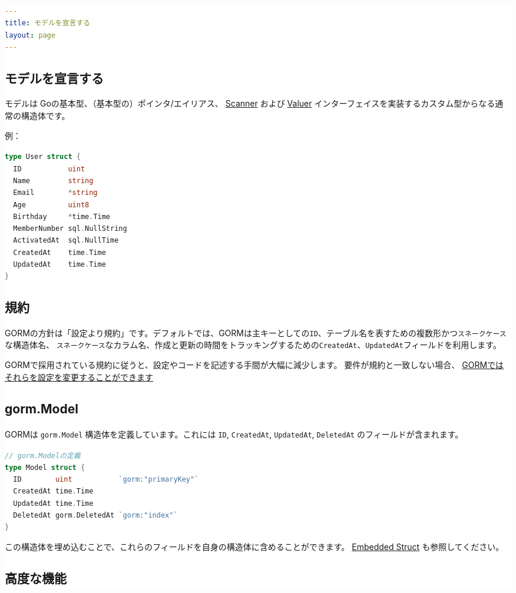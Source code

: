 ```yaml
---
title: モデルを宣言する
layout: page
---
```


## モデルを宣言する

モデルは Goの基本型、（基本型の）ポインタ/エイリアス、 [Scanner](https://pkg.go.dev/database/sql/?tab=doc#Scanner) および [Valuer](https://pkg.go.dev/database/sql/driver#Valuer) インターフェイスを実装するカスタム型からなる通常の構造体です。

例：

```go
type User struct {
  ID           uint
  Name         string
  Email        *string
  Age          uint8
  Birthday     *time.Time
  MemberNumber sql.NullString
  ActivatedAt  sql.NullTime
  CreatedAt    time.Time
  UpdatedAt    time.Time
}
```

## 規約

GORMの方針は「設定より規約」です。デフォルトでは、GORMは主キーとしての`ID`、テーブル名を表すための複数形かつ`スネークケース`な構造体名、 `スネークケース`なカラム名、作成と更新の時間をトラッキングするための`CreatedAt`、`UpdatedAt`フィールドを利用します。

GORMで採用されている規約に従うと、設定やコードを記述する手間が大幅に減少します。 要件が規約と一致しない場合、 [GORMではそれらを設定を変更することができます](conventions.html)

## gorm.Model

GORMは `gorm.Model` 構造体を定義しています。これには `ID`, `CreatedAt`, `UpdatedAt`, `DeletedAt` のフィールドが含まれます。

```go
// gorm.Modelの定義
type Model struct {
  ID        uint           `gorm:"primaryKey"`
  CreatedAt time.Time
  UpdatedAt time.Time
  DeletedAt gorm.DeletedAt `gorm:"index"`
}
```

この構造体を埋め込むことで、これらのフィールドを自身の構造体に含めることができます。 [Embedded Struct](#embedded_struct) も参照してください。

## 高度な機能
